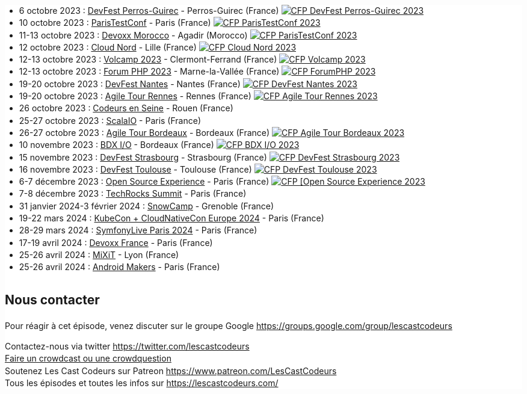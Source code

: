 - 6 octobre 2023 : [DevFest Perros-Guirec](https://devfest.codedarmor.fr/) - Perros-Guirec (France) <a href="https://conference-hall.io/public/event/sO14GCz3BN0lXwU5Ruf6"><img alt="CFP DevFest Perros-Guirec 2023" src="https://img.shields.io/static/v1?label=CFP&message=until%2031-May-2023&color=red"></a>
- 10 octobre 2023 : [ParisTestConf](https://paristestconf.com/) - Paris (France) <a href="https://sessionize.com/paristestconf-2023/"><img alt="CFP ParisTestConf 2023" src="https://img.shields.io/static/v1?label=CFP&message=until%2031-May-2023&color=red"></a>
- 11-13 octobre 2023 : [Devoxx Morocco](https://devoxx.ma/) - Agadir (Morocco) <a href="https://dvma23.cfp.dev/"><img alt="CFP ParisTestConf 2023" src="https://img.shields.io/static/v1?label=CFP&message=from%2022-May%20to%2017-July-2023&color=red"></a>
- 12 octobre 2023 : [Cloud Nord](https://www.cloudnord.fr/) - Lille (France) <a href="https://conference-hall.io/public/event/SkVFHQ5kzrrfUlSU4MK1"><img alt="CFP Cloud Nord 2023" src="https://img.shields.io/static/v1?label=CFP&message=until%2015-June&color=green"></a>
- 12-13 octobre 2023 : [Volcamp 2023](https://www.volcamp.io/) - Clermont-Ferrand (France) <a href="https://conference-hall.io/public/event/b9seMUHc924mGItMl2aa"><img alt="CFP Volcamp 2023" src="https://img.shields.io/static/v1?label=CFP&message=until%2005-May-2023&color=red"></a>
- 12-13 octobre 2023 : [Forum PHP 2023](https://event.afup.org/forum-php-2023) - Marne-la-Vallée (France) <a href="https://afup.org/event/forumphp2023"><img alt="CFP ForumPHP 2023" src="https://img.shields.io/static/v1?label=CFP&message=until%2012-June-2023&color=green"></a>
- 19-20 octobre 2023 : [DevFest Nantes](https://devfest.gdgnantes.com/) - Nantes (France) <a href="https://conference-hall.io/public/event/z5FSBfmwJSUWb4UO9hD4"><img alt="CFP DevFest Nantes 2023" src="https://img.shields.io/static/v1?label=CFP&message=until%2018-June-2023&color=green"></a>
- 19-20 octobre 2023 : [Agile Tour Rennes](https://agiletour.agilerennes.org/) - Rennes (France) <a href="https://sessionize.com/agile-tour-rennes-2023/"><img alt="CFP Agile Tour Rennes 2023" src="https://img.shields.io/static/v1?label=CFP&message=until%2026-May-2023&color=red"></a>
- 26 octobre 2023 : [Codeurs en Seine](https://www.codeursenseine.com/2023) - Rouen (France) 
- 25-27 octobre 2023 : [ScalaIO](https://scala.io/) - Paris (France) 
- 26-27 octobre 2023 : [Agile Tour Bordeaux](https://agiletourbordeaux.fr/) - Bordeaux (France) <a href="https://sessionize.com/agile-tour-bordeaux-2023/"><img alt="CFP Agile Tour Bordeaux 2023" src="https://img.shields.io/static/v1?label=CFP&message=until%2031-July-2023&color=green"></a>
- 10 novembre 2023 : [BDX I/O](https://www.bdxio.fr/) - Bordeaux (France) <a href="https://conference-hall.io/public/event/VORL07zbTZ8CBB8kOVgq"><img alt="CFP BDX I/O 2023" src="https://img.shields.io/static/v1?label=CFP&message=until%2019-July-2023&color=green"></a>
- 15 novembre 2023 : [DevFest Strasbourg](https://devfest.gdgstrasbourg.fr/) - Strasbourg (France) <a href="https://conference-hall.io/public/event/I0SQmndJ7vrnWeBdEuTQ"><img alt="CFP DevFest Strasbourg 2023" src="https://img.shields.io/static/v1?label=CFP&message=until%2015-July-2023&color=green"></a>
- 16 novembre 2023 : [DevFest Toulouse](https://devfesttoulouse.fr/) - Toulouse (France) <a href="https://devfesttoulouse.fr/#le-cfp"><img alt="CFP DevFest Toulouse 2023" src="https://img.shields.io/static/v1?label=CFP&message=until%2018-June-2023&color=green"></a>
- 6-7 décembre 2023 : [Open Source Experience](https://www.opensource-experience.com/) - Paris (France) <a href="https://sessionize.com/open-source-experience-2023/"><img alt="CFP [Open Source Experience 2023" src="https://img.shields.io/static/v1?label=CFP&message=until%2025-june-2023&color=green"></a>
- 7-8 décembre 2023 : [TechRocks Summit](https://events.tech.rocks/summit-2023/fr/registration/ticketing) - Paris (France) 
- 31 janvier 2024-3 février 2024 : [SnowCamp](https://snowcamp.io/fr/) - Grenoble (France) 
- 19-22 mars 2024 : [KubeCon + CloudNativeCon Europe 2024](https://events.linuxfoundation.org/kubecon-cloudnativecon-europe-2024/) - Paris (France) 
- 28-29 mars 2024 : [SymfonyLive Paris 2024](https://live.symfony.com/2024-paris/) - Paris (France) 
- 17-19 avril 2024 : [Devoxx France](https://www.devoxx.fr/) - Paris (France) 
- 25-26 avril 2024 : [MiXiT](https://mixitconf.org/fr/) - Lyon (France) 
- 25-26 avril 2024 : [Android Makers](https://androidmakers.droidcon.com/) - Paris (France) 


## Nous contacter

Pour réagir à cet épisode, venez discuter sur le groupe Google <https://groups.google.com/group/lescastcodeurs>

Contactez-nous via twitter <https://twitter.com/lescastcodeurs>  
[Faire un crowdcast ou une crowdquestion](https://lescastcodeurs.com/crowdcasting/)  
Soutenez Les Cast Codeurs sur Patreon <https://www.patreon.com/LesCastCodeurs>  
Tous les épisodes et toutes les infos sur <https://lescastcodeurs.com/>


